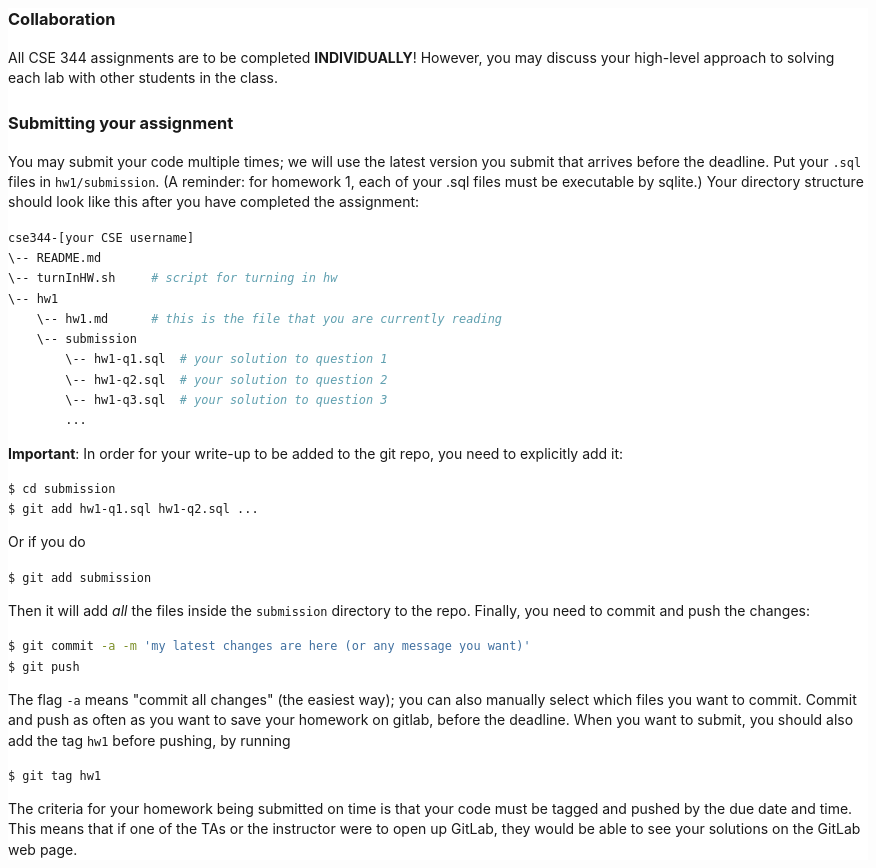
### Collaboration

All CSE 344 assignments are to be completed **INDIVIDUALLY**! However, you may discuss your high-level approach to solving each lab with other students in the class.

### Submitting your assignment

You may submit your code multiple times; we will use the latest version you submit that arrives 
before the deadline. 
Put your `.sql` files in `hw1/submission`. (A reminder: for homework 1, each of your .sql files must be executable by sqlite.)
Your directory structure should 
look like this after you have completed the assignment: 

```sh
cse344-[your CSE username]
\-- README.md
\-- turnInHW.sh     # script for turning in hw
\-- hw1
    \-- hw1.md      # this is the file that you are currently reading
    \-- submission
        \-- hw1-q1.sql  # your solution to question 1
        \-- hw1-q2.sql  # your solution to question 2
        \-- hw1-q3.sql  # your solution to question 3
        ...
```

**Important**: In order for your write-up to be added to the git repo, you need to explicitly add it:

```sh
$ cd submission
$ git add hw1-q1.sql hw1-q2.sql ...
```

Or if you do
```sh
$ git add submission
```

Then it will add *all* the files inside the `submission` directory to the repo.  Finally, you need to commit and push the changes:

```sh
$ git commit -a -m 'my latest changes are here (or any message you want)'
$ git push
```

The flag `-a` means "commit all changes" (the easiest way); you can also manually select which files you want to commit.  Commit and push as often as you want to save your homework on gitlab, before the deadline.  When you want to submit, you should also add the tag `hw1` before pushing, by running

```sh
$ git tag hw1
```

The criteria for your homework being submitted on time is that your code must be tagged and pushed by the due date and time. This means that if one of the TAs or the instructor were to open up GitLab, they would be able to see your solutions on the GitLab web page.
